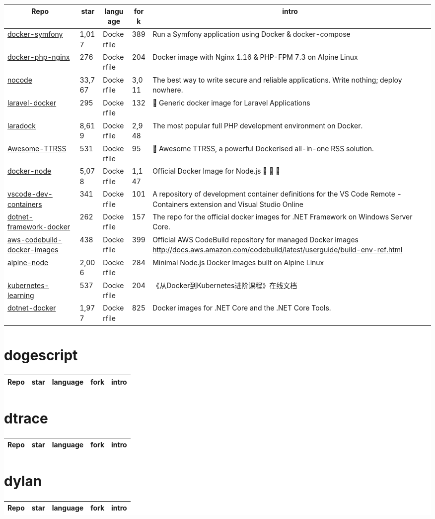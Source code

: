 Repo|star|language|fork|intro
-|-|-|-|-
[docker-symfony](https://github.com/eko/docker-symfony)|1,017|Dockerfile|389|Run a Symfony application using Docker & docker-compose
[docker-php-nginx](https://github.com/TrafeX/docker-php-nginx)|276|Dockerfile|204|Docker image with Nginx 1.16 & PHP-FPM 7.3 on Alpine Linux
[nocode](https://github.com/kelseyhightower/nocode)|33,767|Dockerfile|3,011|The best way to write secure and reliable applications. Write nothing; deploy nowhere.
[laravel-docker](https://github.com/lorisleiva/laravel-docker)|295|Dockerfile|132|🐳 Generic docker image for Laravel Applications
[laradock](https://github.com/laradock/laradock)|8,619|Dockerfile|2,948|The most popular full PHP development environment on Docker.
[Awesome-TTRSS](https://github.com/HenryQW/Awesome-TTRSS)|531|Dockerfile|95|🐋 Awesome TTRSS, a powerful Dockerised all-in-one RSS solution.
[docker-node](https://github.com/nodejs/docker-node)|5,078|Dockerfile|1,147|Official Docker Image for Node.js 🐳 🐢 🚀
[vscode-dev-containers](https://github.com/microsoft/vscode-dev-containers)|341|Dockerfile|101|A repository of development container definitions for the VS Code Remote - Containers extension and Visual Studio Online
[dotnet-framework-docker](https://github.com/microsoft/dotnet-framework-docker)|262|Dockerfile|157|The repo for the official docker images for .NET Framework on Windows Server Core.
[aws-codebuild-docker-images](https://github.com/aws/aws-codebuild-docker-images)|438|Dockerfile|399|Official AWS CodeBuild repository for managed Docker images http://docs.aws.amazon.com/codebuild/latest/userguide/build-env-ref.html
[alpine-node](https://github.com/mhart/alpine-node)|2,006|Dockerfile|284|Minimal Node.js Docker Images built on Alpine Linux
[kubernetes-learning](https://github.com/cnych/kubernetes-learning)|537|Dockerfile|204|《从Docker到Kubernetes进阶课程》在线文档
[dotnet-docker](https://github.com/dotnet/dotnet-docker)|1,977|Dockerfile|825|Docker images for .NET Core and the .NET Core Tools.


# dogescript

Repo|star|language|fork|intro
-|-|-|-|-



# dtrace

Repo|star|language|fork|intro
-|-|-|-|-



# dylan

Repo|star|language|fork|intro
-|-|-|-|-

